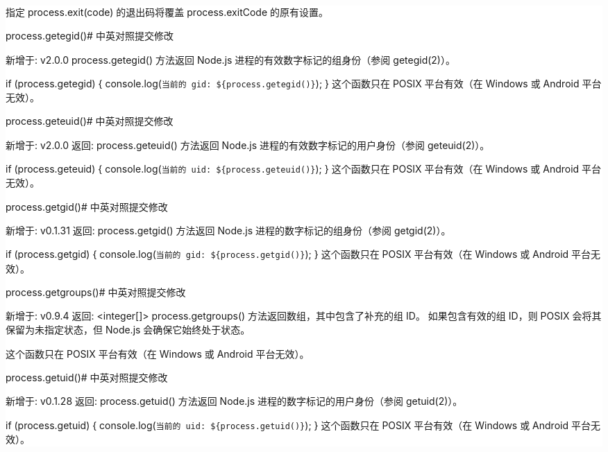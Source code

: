 指定 process.exit(code) 的退出码将覆盖 process.exitCode 的原有设置。

process.getegid()#
中英对照提交修改

新增于: v2.0.0
process.getegid() 方法返回 Node.js 进程的有效数字标记的组身份（参阅 getegid(2)）。

if (process.getegid) {
  console.log(`当前的 gid: ${process.getegid()}`);
}
这个函数只在 POSIX 平台有效（在 Windows 或 Android 平台无效）。

process.geteuid()#
中英对照提交修改

新增于: v2.0.0
返回: <Object>
process.geteuid() 方法返回 Node.js 进程的有效数字标记的用户身份（参阅 geteuid(2)）。

if (process.geteuid) {
  console.log(`当前的 uid: ${process.geteuid()}`);
}
这个函数只在 POSIX 平台有效（在 Windows 或 Android 平台无效）。

process.getgid()#
中英对照提交修改

新增于: v0.1.31
返回: <Object>
process.getgid() 方法返回 Node.js 进程的数字标记的组身份（参阅 getgid(2)）。

if (process.getgid) {
  console.log(`当前的 gid: ${process.getgid()}`);
}
这个函数只在 POSIX 平台有效（在 Windows 或 Android 平台无效）。

process.getgroups()#
中英对照提交修改

新增于: v0.9.4
返回: <integer[]>
process.getgroups() 方法返回数组，其中包含了补充的组 ID。 如果包含有效的组 ID，则 POSIX 会将其保留为未指定状态，但 Node.js 会确保它始终处于状态。

这个函数只在 POSIX 平台有效（在 Windows 或 Android 平台无效）。

process.getuid()#
中英对照提交修改

新增于: v0.1.28
返回: <integer>
process.getuid() 方法返回 Node.js 进程的数字标记的用户身份（参阅 getuid(2)）。

if (process.getuid) {
  console.log(`当前的 uid: ${process.getuid()}`);
}
这个函数只在 POSIX 平台有效（在 Windows 或 Android 平台无效）。
